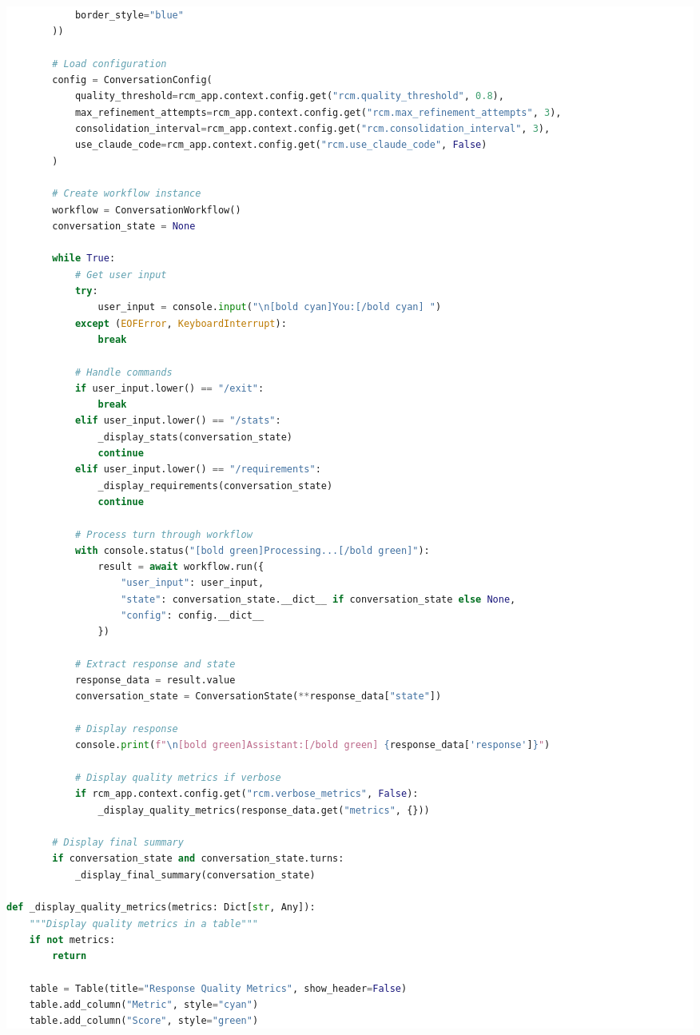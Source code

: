 ```python
            border_style="blue"
        ))

        # Load configuration
        config = ConversationConfig(
            quality_threshold=rcm_app.context.config.get("rcm.quality_threshold", 0.8),
            max_refinement_attempts=rcm_app.context.config.get("rcm.max_refinement_attempts", 3),
            consolidation_interval=rcm_app.context.config.get("rcm.consolidation_interval", 3),
            use_claude_code=rcm_app.context.config.get("rcm.use_claude_code", False)
        )

        # Create workflow instance
        workflow = ConversationWorkflow()
        conversation_state = None

        while True:
            # Get user input
            try:
                user_input = console.input("\n[bold cyan]You:[/bold cyan] ")
            except (EOFError, KeyboardInterrupt):
                break

            # Handle commands
            if user_input.lower() == "/exit":
                break
            elif user_input.lower() == "/stats":
                _display_stats(conversation_state)
                continue
            elif user_input.lower() == "/requirements":
                _display_requirements(conversation_state)
                continue

            # Process turn through workflow
            with console.status("[bold green]Processing...[/bold green]"):
                result = await workflow.run({
                    "user_input": user_input,
                    "state": conversation_state.__dict__ if conversation_state else None,
                    "config": config.__dict__
                })

            # Extract response and state
            response_data = result.value
            conversation_state = ConversationState(**response_data["state"])

            # Display response
            console.print(f"\n[bold green]Assistant:[/bold green] {response_data['response']}")

            # Display quality metrics if verbose
            if rcm_app.context.config.get("rcm.verbose_metrics", False):
                _display_quality_metrics(response_data.get("metrics", {}))

        # Display final summary
        if conversation_state and conversation_state.turns:
            _display_final_summary(conversation_state)

def _display_quality_metrics(metrics: Dict[str, Any]):
    """Display quality metrics in a table"""
    if not metrics:
        return

    table = Table(title="Response Quality Metrics", show_header=False)
    table.add_column("Metric", style="cyan")
    table.add_column("Score", style="green")
```